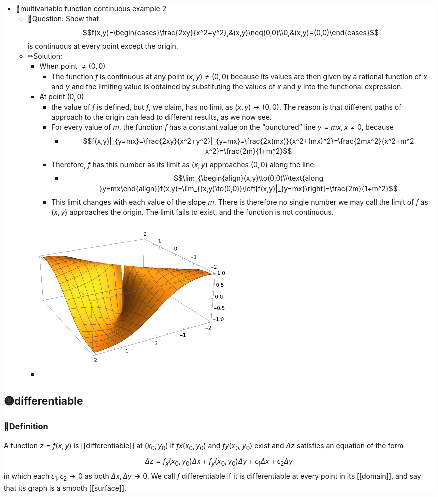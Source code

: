 - 📁multivariable function continuous example 2
	- 💬Question: Show that $$f(x,y)=\begin{cases}\frac{2xy}{x^2+y^2},&(x,y)\neq(0,0)\\0,&(x,y)=(0,0)\end{cases}$$ is continuous at every point except the origin.
	- ✏Solution:
		- When point $\neq(0,0)$
			- The function $f$ is continuous at any point $(x, y) \neq (0, 0)$ because its values are then given by a rational function of $x$ and $y$ and the limiting value is obtained by substituting the values of $x$ and $y$ into the functional expression.
		- At point $(0,0)$
			- the value of $f$ is defined, but $f$, we claim, has no limit as $(x, y) \to(0, 0)$. The reason is that different paths of approach to the origin can lead to different results, as we now see.
			- For every value of $m$, the function $f$ has a constant value on the “punctured” line $y = mx, x \neq 0$, because
				- $$f(x,y)|_{y=mx}=\frac{2xy}{x^2+y^2}|_{y=mx}=\frac{2x(mx)}{x^2+(mx)^2}=\frac{2mx^2}{x^2+m^2 x^2}=\frac{2m}{1+m^2}$$
			- Therefore, $f$ has this number as its limit as $(x, y)$ approaches $(0, 0)$ along the line:
				- $$\lim_{\begin{align}(x,y)\to(0,0)\\\text{along }y=mx\end{align}}f(x,y)=\lim_{(x,y)\to(0,0)}\left[f(x,y)|_{y=mx}\right]=\frac{2m}{1+m^2}$$
			- This limit changes with each value of the slope $m$. There is therefore no single number we may call the limit of $f$ as $(x, y)$ approaches the origin. The limit fails to exist, and the function is not continuous.
		- ![|200](../assets/not_continuous_multivariable_func1.png)



## 🟡differentiable
### 📝Definition
A function $z = f(x, y)$ is [[differentiable]] at $(x_0 , y_0)$ if $fx(x_0 , y_0)$ and $fy(x_0 , y_0)$ exist and $\Delta z$ satisfies an equation of the form
$$
\Delta z=f_x(x_0 , y_0)\Delta x+f_y(x_0 , y_0)\Delta y+\epsilon_1\Delta x+\epsilon_2\Delta y
$$
in which each $\epsilon_1,\epsilon_2\to0$ as both $\Delta x,\Delta y\to0$. We call $f$ differentiable if it is differentiable at every point in its [[domain]], and say that its graph is a smooth [[surface]].
